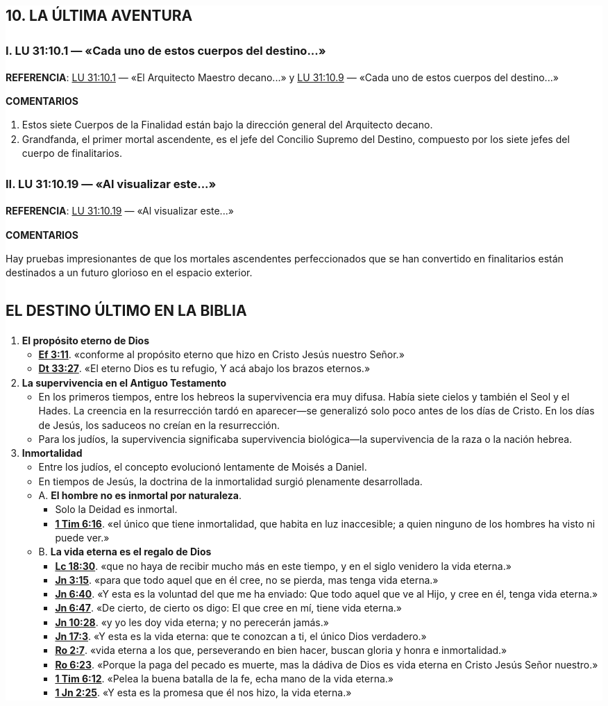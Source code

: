## 10. LA ÚLTIMA AVENTURA

### I. LU 31:10.1 — «Cada uno de estos cuerpos del destino...»

**REFERENCIA**: <a id="s192_16"></a>[LU 31:10.1](/es/The_Urantia_Book/31#p10_1) — «El Arquitecto Maestro decano...» y <a id="s192_98"></a>[LU 31:10.9](/es/The_Urantia_Book/31#p10_9) — «Cada uno de estos cuerpos del destino...»

**COMENTARIOS**

1. Estos siete Cuerpos de la Finalidad están bajo la dirección general del Arquitecto decano.
2. Grandfanda, el primer mortal ascendente, es el jefe del Concilio Supremo del Destino, compuesto por los siete jefes del cuerpo de finalitarios.

### II. LU 31:10.19 — «Al visualizar este...»

**REFERENCIA**: <a id="s201_16"></a>[LU 31:10.19](/es/The_Urantia_Book/31#p10_19) — «Al visualizar este...»

**COMENTARIOS**

Hay pruebas impresionantes de que los mortales ascendentes perfeccionados que se han convertido en finalitarios están destinados a un futuro glorioso en el espacio exterior.

## EL DESTINO ÚLTIMO EN LA BIBLIA

1. **El propósito eterno de Dios**
	- **[Ef 3:11](/es/Bible/Ephesians/3#v11)**. «conforme al propósito eterno que hizo en Cristo Jesús nuestro Señor.»
	- **[Dt 33:27](/es/Bible/Deuteronomy/33#v27)**. «El eterno Dios es tu refugio, Y acá abajo los brazos eternos.»
2. **La supervivencia en el Antiguo Testamento**
	- En los primeros tiempos, entre los hebreos la supervivencia era muy difusa. Había siete cielos y también el Seol y el Hades. La creencia en la resurrección tardó en aparecer—se generalizó solo poco antes de los días de Cristo. En los días de Jesús, los saduceos no creían en la resurrección.
	- Para los judíos, la supervivencia significaba supervivencia biológica—la supervivencia de la raza o la nación hebrea.
3. **Inmortalidad**
	- Entre los judíos, el concepto evolucionó lentamente de Moisés a Daniel.
	- En tiempos de Jesús, la doctrina de la inmortalidad surgió plenamente desarrollada.
	- A. **El hombre no es inmortal por naturaleza**.
		- Solo la Deidad es inmortal.
		- **[1 Tim 6:16](/es/Bible/1_Timothy/6#v16)**. «el único que tiene inmortalidad, que habita en luz inaccesible; a quien ninguno de los hombres ha visto ni puede ver.»
	- B. **La vida eterna es el regalo de Dios**
		- **[Lc 18:30](/es/Bible/Luke/18#v30)**. «que no haya de recibir mucho más en este tiempo, y en el siglo venidero la vida eterna.»
		- **[Jn 3:15](/es/Bible/John/3#v15)**. «para que todo aquel que en él cree, no se pierda, mas tenga vida eterna.»
		- **[Jn 6:40](/es/Bible/John/6#v40)**. «Y esta es la voluntad del que me ha enviado: Que todo aquel que ve al Hijo, y cree en él, tenga vida eterna.»
		- **[Jn 6:47](/es/Bible/John/6#v47)**. «De cierto, de cierto os digo: El que cree en mí, tiene vida eterna.»
		- **[Jn 10:28](/es/Bible/John/10#v28)**. «y yo les doy vida eterna; y no perecerán jamás.»
		- **[Jn 17:3](/es/Bible/John/17#v3)**. «Y esta es la vida eterna: que te conozcan a ti, el único Dios verdadero.»
		- **[Ro 2:7](/es/Bible/Romans/2#v7)**. «vida eterna a los que, perseverando en bien hacer, buscan gloria y honra e inmortalidad.»
		- **[Ro 6:23](/es/Bible/Romans/6#v23)**. «Porque la paga del pecado es muerte, mas la dádiva de Dios es vida eterna en Cristo Jesús Señor nuestro.»
		- **[1 Tim 6:12](/es/Bible/1_Timothy/6#v12)**. «Pelea la buena batalla de la fe, echa mano de la vida eterna.»
		- **[1 Jn 2:25](/es/Bible/1_John/2#v25)**. «Y esta es la promesa que él nos hizo, la vida eterna.»